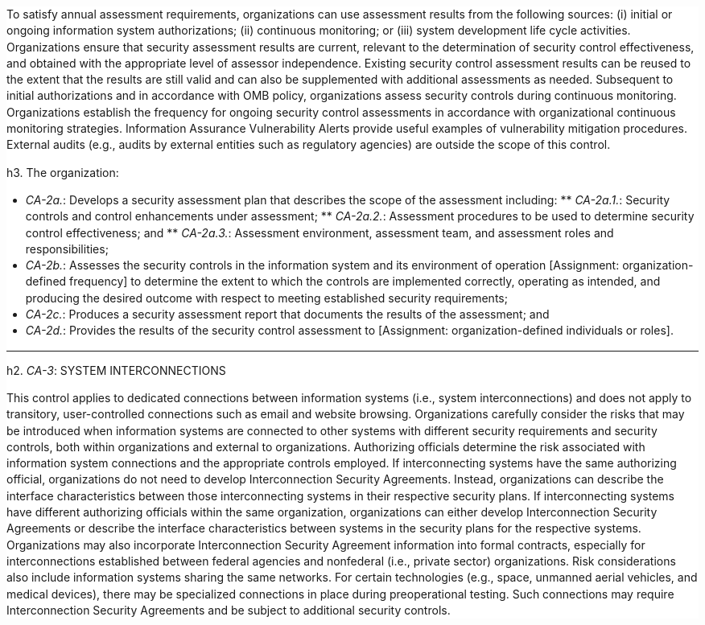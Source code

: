 To satisfy annual assessment requirements, organizations can use assessment results from the following sources: (i) initial or ongoing information system authorizations; (ii) continuous monitoring; or (iii)   system development life cycle activities. Organizations ensure that security assessment results are current, relevant to the determination of security control effectiveness, and obtained with the appropriate level of assessor independence. Existing security control assessment results can be reused to the extent that the results are still valid and can also be supplemented with additional assessments as needed. Subsequent to initial authorizations and in accordance with OMB policy, organizations assess security controls during continuous monitoring. Organizations establish the frequency for ongoing security control assessments in accordance with organizational continuous monitoring strategies. Information Assurance Vulnerability Alerts provide useful examples of vulnerability mitigation procedures. External audits (e.g., audits by external entities such as regulatory agencies) are outside the scope of this control.


h3. The organization:

* *CA-2a.*: Develops a security assessment plan that describes the scope of the assessment including:
** *CA-2a.1.*: Security controls and control enhancements under assessment;
** *CA-2a.2.*: Assessment procedures to be used to determine security control effectiveness; and
** *CA-2a.3.*: Assessment environment, assessment team, and assessment roles and responsibilities;
* *CA-2b.*: Assesses the security controls in the information system and its environment of operation [Assignment: organization-defined frequency] to determine the extent to which the controls are implemented correctly, operating as intended, and producing the desired outcome with respect to meeting established security requirements;
* *CA-2c.*: Produces a security assessment report that documents the results of the assessment; and
* *CA-2d.*: Provides the results of the security control assessment to [Assignment: organization-defined individuals or roles].


----


h2. *CA-3*: SYSTEM INTERCONNECTIONS

This control applies to dedicated connections between information systems (i.e., system interconnections) and does not apply to transitory, user-controlled connections such as email and website browsing. Organizations carefully consider the risks that may be introduced when information systems are connected to other systems with different security requirements and security controls, both within organizations and external to organizations. Authorizing officials determine the risk associated with information system connections and the appropriate controls employed. If interconnecting systems have the same authorizing official, organizations do not need to develop Interconnection Security Agreements. Instead, organizations can describe the interface characteristics between those interconnecting systems in their respective security plans. If interconnecting systems have different authorizing officials within the same organization, organizations can either develop Interconnection Security Agreements or describe the interface characteristics between systems in the security plans for the respective systems. Organizations may also incorporate Interconnection Security Agreement information into formal contracts, especially for interconnections established between federal agencies and nonfederal (i.e., private sector) organizations. Risk considerations also include information systems sharing the same networks. For certain technologies (e.g., space, unmanned aerial vehicles, and medical devices), there may be specialized connections in place during preoperational testing. Such connections may require Interconnection Security Agreements and be subject to additional security controls.

